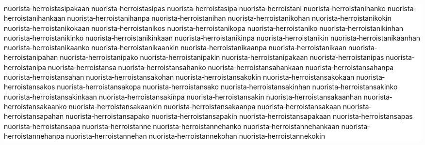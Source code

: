 nuorista‐herroistasipakaan
nuorista‐herroistasipas
nuorista‐herroistasipa
nuorista‐herroistani
nuorista‐herroistanihanko
nuorista‐herroistanihankaan
nuorista‐herroistanihanpa
nuorista‐herroistanihan
nuorista‐herroistanikohan
nuorista‐herroistanikokin
nuorista‐herroistanikokaan
nuorista‐herroistanikos
nuorista‐herroistanikopa
nuorista‐herroistaniko
nuorista‐herroistanikinhan
nuorista‐herroistanikinko
nuorista‐herroistanikinkaan
nuorista‐herroistanikinpa
nuorista‐herroistanikin
nuorista‐herroistanikaanhan
nuorista‐herroistanikaanko
nuorista‐herroistanikaankin
nuorista‐herroistanikaanpa
nuorista‐herroistanikaan
nuorista‐herroistanipahan
nuorista‐herroistanipako
nuorista‐herroistanipakin
nuorista‐herroistanipakaan
nuorista‐herroistanipas
nuorista‐herroistanipa
nuorista‐herroistansa
nuorista‐herroistansahanko
nuorista‐herroistansahankaan
nuorista‐herroistansahanpa
nuorista‐herroistansahan
nuorista‐herroistansakohan
nuorista‐herroistansakokin
nuorista‐herroistansakokaan
nuorista‐herroistansakos
nuorista‐herroistansakopa
nuorista‐herroistansako
nuorista‐herroistansakinhan
nuorista‐herroistansakinko
nuorista‐herroistansakinkaan
nuorista‐herroistansakinpa
nuorista‐herroistansakin
nuorista‐herroistansakaanhan
nuorista‐herroistansakaanko
nuorista‐herroistansakaankin
nuorista‐herroistansakaanpa
nuorista‐herroistansakaan
nuorista‐herroistansapahan
nuorista‐herroistansapako
nuorista‐herroistansapakin
nuorista‐herroistansapakaan
nuorista‐herroistansapas
nuorista‐herroistansapa
nuorista‐herroistanne
nuorista‐herroistannehanko
nuorista‐herroistannehankaan
nuorista‐herroistannehanpa
nuorista‐herroistannehan
nuorista‐herroistannekohan
nuorista‐herroistannekokin